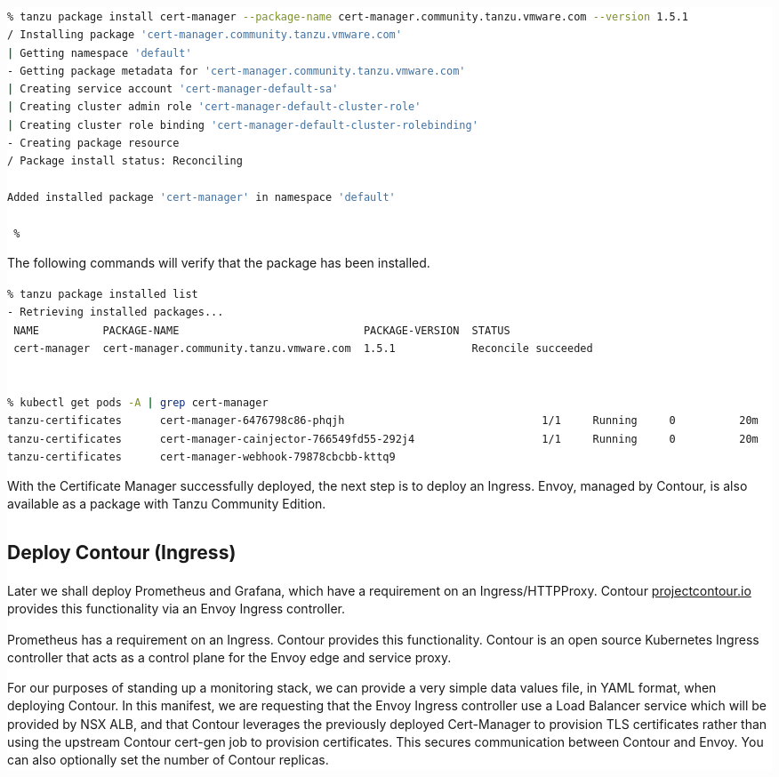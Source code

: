 ```sh
% tanzu package install cert-manager --package-name cert-manager.community.tanzu.vmware.com --version 1.5.1
/ Installing package 'cert-manager.community.tanzu.vmware.com'
| Getting namespace 'default'
- Getting package metadata for 'cert-manager.community.tanzu.vmware.com'
| Creating service account 'cert-manager-default-sa'
| Creating cluster admin role 'cert-manager-default-cluster-role'
| Creating cluster role binding 'cert-manager-default-cluster-rolebinding'
- Creating package resource
/ Package install status: Reconciling

Added installed package 'cert-manager' in namespace 'default'

 %
 ```

The following commands will verify that the package has been installed.

 ```sh
% tanzu package installed list
- Retrieving installed packages...
  NAME          PACKAGE-NAME                             PACKAGE-VERSION  STATUS
  cert-manager  cert-manager.community.tanzu.vmware.com  1.5.1            Reconcile succeeded


% kubectl get pods -A | grep cert-manager
tanzu-certificates      cert-manager-6476798c86-phqjh                               1/1     Running     0          20m
tanzu-certificates      cert-manager-cainjector-766549fd55-292j4                    1/1     Running     0          20m
tanzu-certificates      cert-manager-webhook-79878cbcbb-kttq9
```

With the Certificate Manager successfully deployed, the next step is to deploy an Ingress. Envoy, managed by Contour, is also available as a package with Tanzu Community Edition.

## Deploy Contour (Ingress)

Later we shall deploy Prometheus and Grafana, which have a requirement on an Ingress/HTTPProxy. Contour [projectcontour.io](http://projectcontour.io) provides this functionality via an Envoy Ingress controller. ​

Prometheus has a requirement on an Ingress. Contour provides this functionality. Contour is an open source Kubernetes Ingress controller that acts as a control plane for the Envoy edge and service proxy.​

For our purposes of standing up a monitoring stack, we can provide a very simple data values file, in YAML format, when deploying Contour. In this manifest, we are requesting that the Envoy Ingress controller use a Load Balancer service which will be provided by NSX ALB, and that Contour leverages the previously deployed Cert-Manager to provision TLS certificates rather than using the upstream Contour cert-gen job to provision certificates. This secures communication between Contour and Envoy. You can also optionally set the number of Contour replicas.

